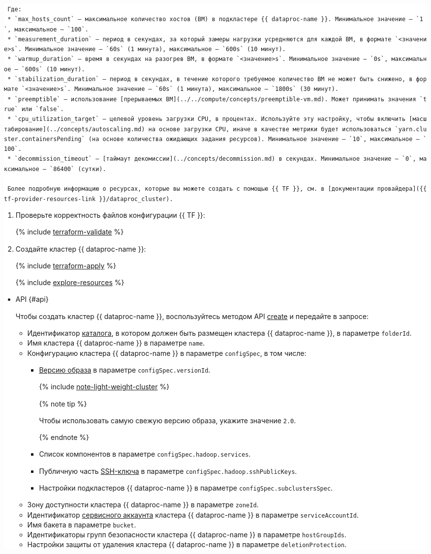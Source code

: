      Где:
     * `max_hosts_count` — максимальное количество хостов (ВМ) в подкластере {{ dataproc-name }}. Минимальное значение — `1`, максимальное — `100`.
     * `measurement_duration` — период в секундах, за который замеры нагрузки усредняются для каждой ВМ, в формате `<значение>s`. Минимальное значение — `60s` (1 минута), максимальное — `600s` (10 минут).
     * `warmup_duration` — время в секундах на разогрев ВМ, в формате `<значение>s`. Минимальное значение — `0s`, максимальное — `600s` (10 минут).
     * `stabilization_duration` — период в секундах, в течение которого требуемое количество ВМ не может быть снижено, в формате `<значение>s`. Минимальное значение — `60s` (1 минута), максимальное — `1800s` (30 минут).
     * `preemptible` — использование [прерываемых ВМ](../../compute/concepts/preemptible-vm.md). Может принимать значения `true` или `false`.
     * `cpu_utilization_target` — целевой уровень загрузки CPU, в процентах. Используйте эту настройку, чтобы включить [масштабирование](../concepts/autoscaling.md) на основе загрузки CPU, иначе в качестве метрики будет использоваться `yarn.cluster.containersPending` (на основе количества ожидающих задания ресурсов). Минимальное значение — `10`, максимальное — `100`.
     * `decommission_timeout` — [таймаут декомиссии](../concepts/decommission.md) в секундах. Минимальное значение — `0`, максимальное — `86400` (сутки).

     Более подробную информацию о ресурсах, которые вы можете создать с помощью {{ TF }}, см. в [документации провайдера]({{ tf-provider-resources-link }}/dataproc_cluster).
  1. Проверьте корректность файлов конфигурации {{ TF }}:

     {% include [terraform-validate](../../_includes/mdb/terraform/validate.md) %}

  1. Создайте кластер {{ dataproc-name }}:

     {% include [terraform-apply](../../_includes/mdb/terraform/apply.md) %}

     {% include [explore-resources](../../_includes/mdb/terraform/explore-resources.md) %}

- API {#api}

  Чтобы создать кластер {{ dataproc-name }}, воспользуйтесь методом API [create](../api-ref/Cluster/create) и передайте в запросе:
  * Идентификатор [каталога](../../resource-manager/concepts/resources-hierarchy.md#folder), в котором должен быть размещен кластера {{ dataproc-name }}, в параметре `folderId`.
  * Имя кластера {{ dataproc-name }} в параметре `name`.
  * Конфигурацию кластера {{ dataproc-name }} в параметре `configSpec`, в том числе:
    * [Версию образа](../concepts/environment.md) в параметре `configSpec.versionId`.

      {% include [note-light-weight-cluster](../../_includes/data-processing/note-light-weight-cluster.md) %}

      {% note tip %}

      Чтобы использовать самую свежую версию образа, укажите значение `2.0`.

      {% endnote %}

    * Список компонентов в параметре `configSpec.hadoop.services`.
    * Публичную часть [SSH-ключа](../../glossary/ssh-keygen.md) в параметре `configSpec.hadoop.sshPublicKeys`.
    * Настройки подкластеров {{ dataproc-name }} в параметре `configSpec.subclustersSpec`.
  * Зону доступности кластера {{ dataproc-name }} в параметре `zoneId`.
  * Идентификатор [сервисного аккаунта](../../iam/concepts/users/service-accounts.md) кластера {{ dataproc-name }} в параметре `serviceAccountId`.
  * Имя бакета в параметре `bucket`.
  * Идентификаторы групп безопасности кластера {{ dataproc-name }} в параметре `hostGroupIds`.
  * Настройки защиты от удаления кластера {{ dataproc-name }} в параметре `deletionProtection`.
